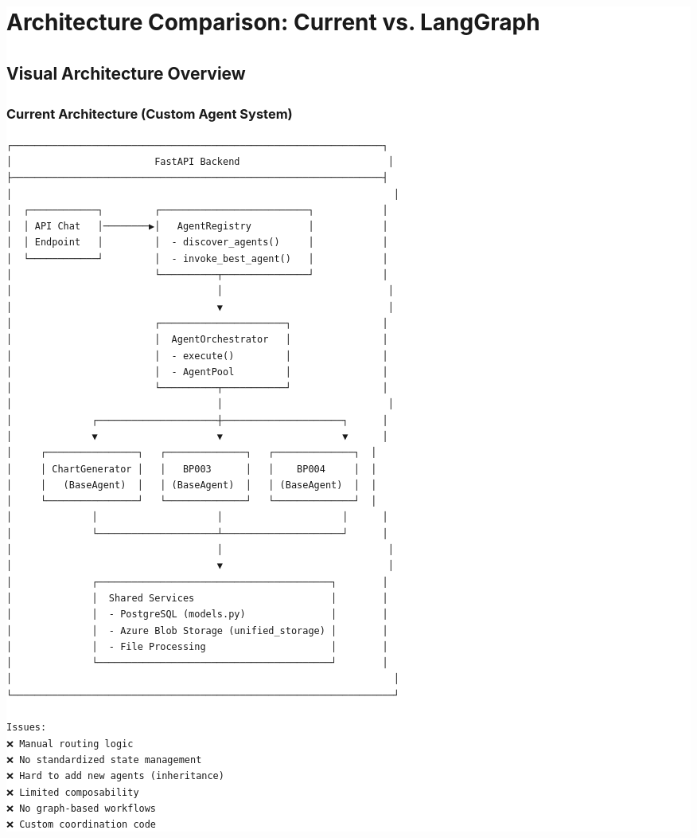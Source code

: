 # Architecture Comparison: Current vs. LangGraph

## Visual Architecture Overview

### Current Architecture (Custom Agent System)

```
┌─────────────────────────────────────────────────────────────────┐
│                         FastAPI Backend                          │
├─────────────────────────────────────────────────────────────────┤
│                                                                   │
│  ┌────────────┐         ┌──────────────────────────┐            │
│  │ API Chat   │────────▶│   AgentRegistry          │            │
│  │ Endpoint   │         │  - discover_agents()     │            │
│  └────────────┘         │  - invoke_best_agent()   │            │
│                         └──────────┬───────────────┘            │
│                                    │                             │
│                                    ▼                             │
│                         ┌──────────────────────┐                │
│                         │  AgentOrchestrator   │                │
│                         │  - execute()         │                │
│                         │  - AgentPool         │                │
│                         └──────────┬───────────┘                │
│                                    │                             │
│              ┌─────────────────────┼─────────────────────┐      │
│              ▼                     ▼                     ▼      │
│     ┌────────────────┐   ┌──────────────┐   ┌──────────────┐  │
│     │ ChartGenerator │   │   BP003      │   │    BP004     │  │
│     │   (BaseAgent)  │   │ (BaseAgent)  │   │ (BaseAgent)  │  │
│     └────────────────┘   └──────────────┘   └──────────────┘  │
│              │                     │                     │      │
│              └─────────────────────┴─────────────────────┘      │
│                                    │                             │
│                                    ▼                             │
│              ┌─────────────────────────────────────────┐        │
│              │  Shared Services                        │        │
│              │  - PostgreSQL (models.py)               │        │
│              │  - Azure Blob Storage (unified_storage) │        │
│              │  - File Processing                      │        │
│              └─────────────────────────────────────────┘        │
│                                                                   │
└───────────────────────────────────────────────────────────────────┘

Issues:
❌ Manual routing logic
❌ No standardized state management
❌ Hard to add new agents (inheritance)
❌ Limited composability
❌ No graph-based workflows
❌ Custom coordination code
```
